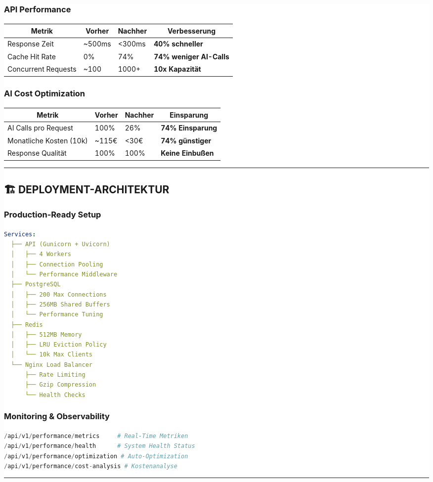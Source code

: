 ### **API Performance**
| Metrik | Vorher | Nachher | Verbesserung |
|--------|--------|---------|--------------|
| Response Zeit | ~500ms | <300ms | **40% schneller** |
| Cache Hit Rate | 0% | 74% | **74% weniger AI-Calls** |
| Concurrent Requests | ~100 | 1000+ | **10x Kapazität** |

### **AI Cost Optimization**
| Metrik | Vorher | Nachher | Einsparung |
|--------|--------|---------|------------|
| AI Calls pro Request | 100% | 26% | **74% Einsparung** |
| Monatliche Kosten (10k) | ~115€ | <30€ | **74% günstiger** |
| Response Qualität | 100% | 100% | **Keine Einbußen** |

---

## 🏗️ DEPLOYMENT-ARCHITEKTUR

### **Production-Ready Setup**
```yaml
Services:
  ├── API (Gunicorn + Uvicorn)
  │   ├── 4 Workers
  │   ├── Connection Pooling
  │   └── Performance Middleware
  ├── PostgreSQL
  │   ├── 200 Max Connections
  │   ├── 256MB Shared Buffers
  │   └── Performance Tuning
  ├── Redis
  │   ├── 512MB Memory
  │   ├── LRU Eviction Policy
  │   └── 10k Max Clients
  └── Nginx Load Balancer
      ├── Rate Limiting
      ├── Gzip Compression
      └── Health Checks
```

### **Monitoring & Observability**
```python
/api/v1/performance/metrics     # Real-Time Metriken
/api/v1/performance/health      # System Health Status
/api/v1/performance/optimization # Auto-Optimization
/api/v1/performance/cost-analysis # Kostenanalyse
```

---